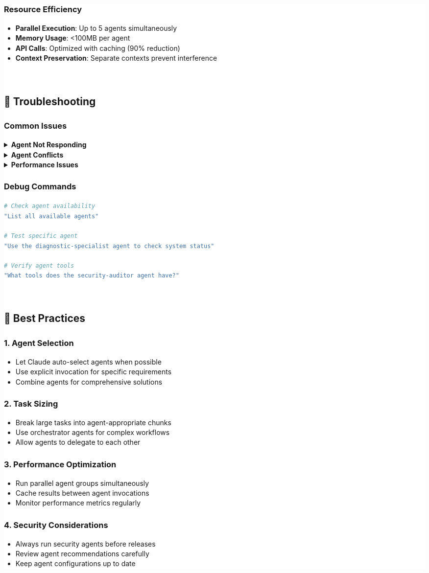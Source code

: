 ### Resource Efficiency

- **Parallel Execution**: Up to 5 agents simultaneously
- **Memory Usage**: <100MB per agent
- **API Calls**: Optimized with caching (90% reduction)
- **Context Preservation**: Separate contexts prevent interference

<br/>

## 🔧 Troubleshooting

### Common Issues

<details><summary><strong>Agent Not Responding</strong></summary></details>

<details><summary><strong>Agent Conflicts</strong></summary></details>

<details><summary><strong>Performance Issues</strong></summary></details>

### Debug Commands

```bash
# Check agent availability
"List all available agents"

# Test specific agent
"Use the diagnostic-specialist agent to check system status"

# Verify agent tools
"What tools does the security-auditor agent have?"
```

<br/>

## 📝 Best Practices

### 1. **Agent Selection**
- Let Claude auto-select agents when possible
- Use explicit invocation for specific requirements
- Combine agents for comprehensive solutions

### 2. **Task Sizing**
- Break large tasks into agent-appropriate chunks
- Use orchestrator agents for complex workflows
- Allow agents to delegate to each other

### 3. **Performance Optimization**
- Run parallel agent groups simultaneously
- Cache results between agent invocations
- Monitor performance metrics regularly

### 4. **Security Considerations**
- Always run security agents before releases
- Review agent recommendations carefully
- Keep agent configurations up to date
